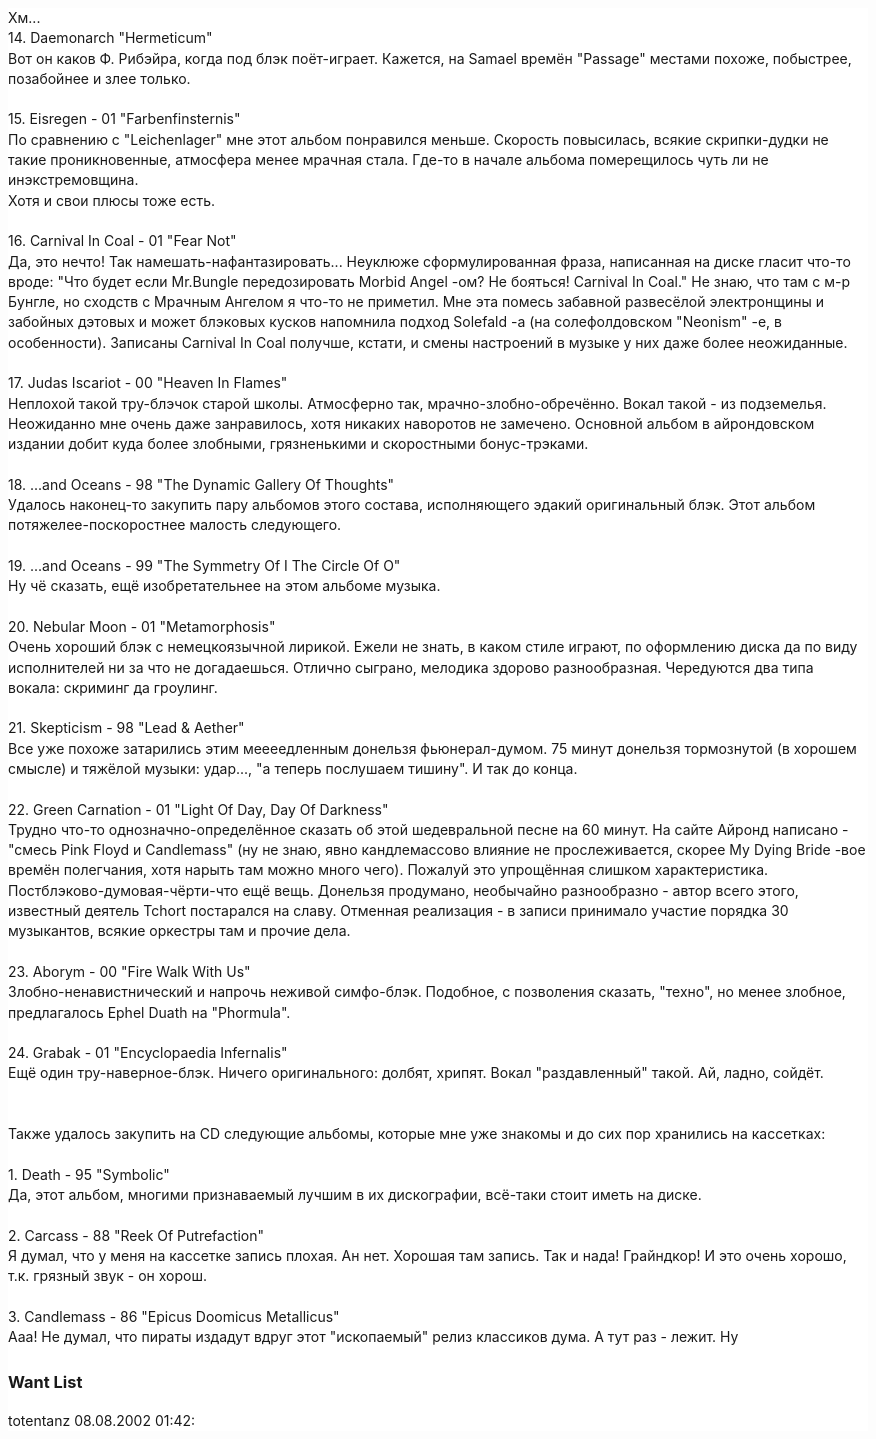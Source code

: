 Хм...<BR>14. Daemonarch "Hermeticum"<BR>Вот он каков Ф. Рибэйра, когда под блэк поёт-играет. Кажется, на Samael времён "Passage" местами похоже, побыстрее, позабойнее и злее только.<BR><BR>15. Eisregen - 01 "Farbenfinsternis"<BR>По сравнению с "Leichenlager" мне этот альбом понравился меньше. Скорость повысилась, всякие скрипки-дудки не такие проникновенные, атмосфера менее мрачная стала. Где-то в начале альбома померещилось чуть ли не инэкстремовщина. <BR>Хотя и свои плюсы тоже есть.<BR><BR>16. Carnival In Coal - 01 "Fear Not"<BR>Да, это нечто! Так намешать-нафантазировать... Неуклюже сформулированная фраза, написанная на диске гласит что-то вроде: "Что будет если Mr.Bungle передозировать Morbid Angel -ом? Не бояться! Carnival In Coal." Не знаю, что там с м-р Бунгле, но сходств с Мрачным Ангелом я что-то не приметил. Мне эта помесь забавной развесёлой электронщины и забойных дэтовых и может блэковых кусков напомнила подход Solefald -а (на солефолдовском "Neonism" -е, в особенности). Записаны Carnival In Coal получше, кстати, и смены настроений в музыке у них даже более неожиданные.<BR><BR>17. Judas Iscariot - 00 "Heaven In Flames"<BR>Неплохой такой тру-блэчок старой школы. Атмосферно так, мрачно-злобно-обречённо. Вокал такой - из подземелья. Неожиданно мне очень даже занравилось, хотя никаких наворотов не замечено. Основной альбом в айрондовском издании добит куда более злобными, грязненькими и скоростными бонус-трэками.<BR><BR>18. ...and Oceans - 98 "The Dynamic Gallery Of Thoughts"<BR>Удалось наконец-то закупить пару альбомов этого состава, исполняющего эдакий оригинальный блэк. Этот альбом потяжелее-поскоростнее малость следующего.<BR><BR>19. ...and Oceans - 99 "The Symmetry Of I The Circle Of O"<BR>Ну чё сказать, ещё изобретательнее на этом альбоме музыка.<BR><BR>20. Nebular Moon - 01 "Metamorphosis"<BR>Очень хороший блэк с немецкоязычной лирикой. Ежели не знать, в каком стиле играют, по оформлению диска да по виду исполнителей ни за что не догадаешься. Отлично сыграно, мелодика здорово разнообразная. Чередуются два типа вокала: скриминг да гроулинг.<BR><BR>21. Skepticism - 98 "Lead & Aether"<BR>Все уже похоже затарились этим меееедленным донельзя фьюнерал-думом. 75 минут донельзя тормознутой (в хорошем смысле) и тяжёлой музыки: удар..., "а теперь послушаем тишину". И так до конца.<BR><BR>22. Green Carnation - 01 "Light Of Day, Day Of Darkness"<BR>Трудно что-то однозначно-определённое сказать об этой шедевральной песне на 60 минут. На сайте Айронд написано - "смесь Pink Floyd и Candlemass" (ну не знаю, явно кандлемассово влияние не прослеживается, скорее My Dying Bride -вое времён полегчания, хотя нарыть там можно много чего). Пожалуй это упрощённая слишком характеристика. Постблэково-думовая-чёрти-что ещё вещь. Донельзя продумано, необычайно разнообразно - автор всего этого, известный деятель Tchort постарался на славу. Отменная реализация - в записи принимало участие порядка 30 музыкантов, всякие оркестры там и прочие дела.<BR><BR>23. Aborym - 00 "Fire Walk With Us"<BR>Злобно-ненавистнический и напрочь неживой симфо-блэк. Подобное, с позволения сказать, "техно", но менее злобное, предлагалось Ephel Duath на "Phormula".<BR><BR>24. Grabak - 01 "Encyclopaedia Infernalis"<BR>Ещё один тру-наверное-блэк. Ничего оригинального: долбят, хрипят. Вокал "раздавленный" такой. Ай, ладно, сойдёт.<BR><BR><BR>Также удалось закупить на CD следующие альбомы, которые мне уже знакомы и до сих пор хранились на кассетках:<BR><BR>1. Death - 95 "Symbolic"<BR>Да, этот альбом, многими признаваемый лучшим в их дискографии, всё-таки стоит иметь на диске.<BR><BR>2. Carcass - 88 "Reek Of Putrefaction"<BR>Я думал, что у меня на кассетке запись плохая. Ан нет. Хорошая там запись. Так и нада! Грайндкор! И это очень хорошо, т.к. грязный звук - он хорош.<BR><BR>3. Candlemass - 86 "Epicus Doomicus Metallicus"<BR>Ааа! Не думал, что пираты издадут вдруг этот "ископаемый" релиз классиков дума. А тут раз - лежит. Ну

### Want List

totentanz 08.08.2002 01:42: